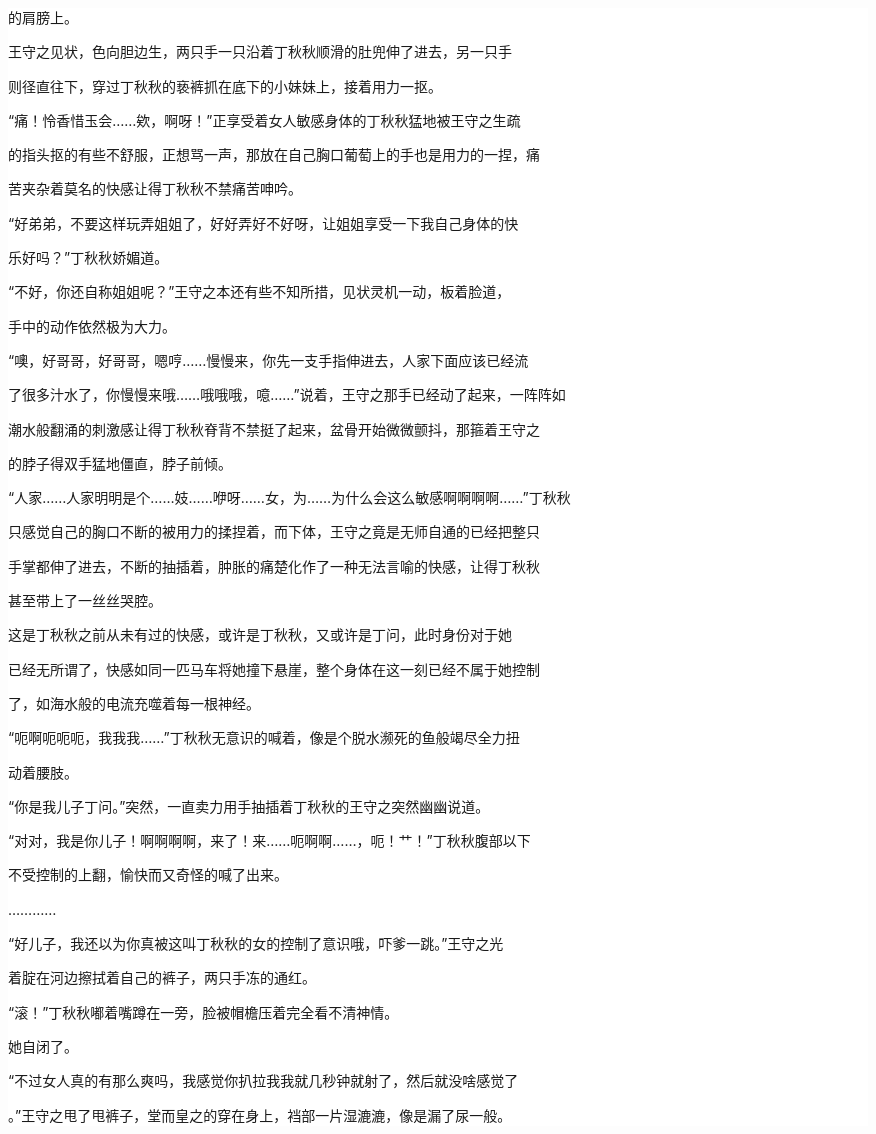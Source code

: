 的肩膀上。

王守之见状，色向胆边生，两只手一只沿着丁秋秋顺滑的肚兜伸了进去，另一只手

则径直往下，穿过丁秋秋的亵裤抓在底下的小妹妹上，接着用力一抠。

“痛！怜香惜玉会……欸，啊呀！”正享受着女人敏感身体的丁秋秋猛地被王守之生疏

的指头抠的有些不舒服，正想骂一声，那放在自己胸口葡萄上的手也是用力的一捏，痛

苦夹杂着莫名的快感让得丁秋秋不禁痛苦呻吟。

“好弟弟，不要这样玩弄姐姐了，好好弄好不好呀，让姐姐享受一下我自己身体的快

乐好吗？”丁秋秋娇媚道。

“不好，你还自称姐姐呢？”王守之本还有些不知所措，见状灵机一动，板着脸道，

手中的动作依然极为大力。

“噢，好哥哥，好哥哥，嗯哼……慢慢来，你先一支手指伸进去，人家下面应该已经流

了很多汁水了，你慢慢来哦……哦哦哦，噫……”说着，王守之那手已经动了起来，一阵阵如

潮水般翻涌的刺激感让得丁秋秋脊背不禁挺了起来，盆骨开始微微颤抖，那箍着王守之

的脖子得双手猛地僵直，脖子前倾。

“人家……人家明明是个……妓……咿呀……女，为……为什么会这么敏感啊啊啊啊……”丁秋秋

只感觉自己的胸口不断的被用力的揉捏着，而下体，王守之竟是无师自通的已经把整只

手掌都伸了进去，不断的抽插着，肿胀的痛楚化作了一种无法言喻的快感，让得丁秋秋

甚至带上了一丝丝哭腔。

这是丁秋秋之前从未有过的快感，或许是丁秋秋，又或许是丁问，此时身份对于她

已经无所谓了，快感如同一匹马车将她撞下悬崖，整个身体在这一刻已经不属于她控制

了，如海水般的电流充噬着每一根神经。

“呃啊呃呃呃，我我我……”丁秋秋无意识的喊着，像是个脱水濒死的鱼般竭尽全力扭

动着腰肢。

“你是我儿子丁问。”突然，一直卖力用手抽插着丁秋秋的王守之突然幽幽说道。

“对对，我是你儿子！啊啊啊啊，来了！来……呃啊啊……，呃！艹！”丁秋秋腹部以下

不受控制的上翻，愉快而又奇怪的喊了出来。

…………

“好儿子，我还以为你真被这叫丁秋秋的女的控制了意识哦，吓爹一跳。”王守之光

着腚在河边擦拭着自己的裤子，两只手冻的通红。

“滚！”丁秋秋嘟着嘴蹲在一旁，脸被帽檐压着完全看不清神情。

她自闭了。

“不过女人真的有那么爽吗，我感觉你扒拉我我就几秒钟就射了，然后就没啥感觉了

。”王守之甩了甩裤子，堂而皇之的穿在身上，裆部一片湿漉漉，像是漏了尿一般。
